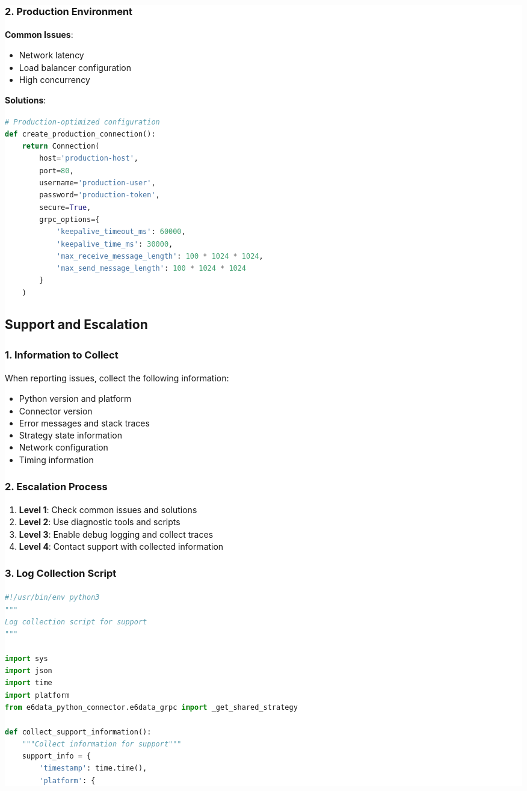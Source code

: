 ### 2. Production Environment

**Common Issues**:
- Network latency
- Load balancer configuration
- High concurrency

**Solutions**:
```python
# Production-optimized configuration
def create_production_connection():
    return Connection(
        host='production-host',
        port=80,
        username='production-user',
        password='production-token',
        secure=True,
        grpc_options={
            'keepalive_timeout_ms': 60000,
            'keepalive_time_ms': 30000,
            'max_receive_message_length': 100 * 1024 * 1024,
            'max_send_message_length': 100 * 1024 * 1024
        }
    )
```

## Support and Escalation

### 1. Information to Collect

When reporting issues, collect the following information:
- Python version and platform
- Connector version
- Error messages and stack traces
- Strategy state information
- Network configuration
- Timing information

### 2. Escalation Process

1. **Level 1**: Check common issues and solutions
2. **Level 2**: Use diagnostic tools and scripts
3. **Level 3**: Enable debug logging and collect traces
4. **Level 4**: Contact support with collected information

### 3. Log Collection Script

```python
#!/usr/bin/env python3
"""
Log collection script for support
"""

import sys
import json
import time
import platform
from e6data_python_connector.e6data_grpc import _get_shared_strategy

def collect_support_information():
    """Collect information for support"""
    support_info = {
        'timestamp': time.time(),
        'platform': {
```
